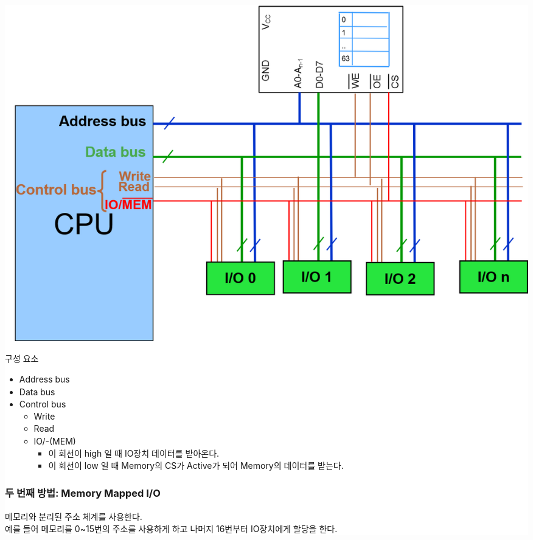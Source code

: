 
![Connecting-Peripheral-IO-Memory-CPU](./img/Connecting-Peripheral-IO-Memory-CPU.png)

구성 요소
- Address bus
- Data bus
- Control bus
    - Write
    - Read
    - IO/-(MEM)
        - 이 회선이 high 일 때 IO장치 데이터를 받아온다.
        - 이 회선이 low 일 때 Memory의 CS가 Active가 되어 Memory의 데이터를 받는다.

### 두 번째 방법: Memory Mapped I/O
메모리와 분리된 주소 체계를 사용한다.    
예를 들어 메모리를 0~15번의 주소를 사용하게 하고 나머지 16번부터 IO장치에게 할당을 한다.
